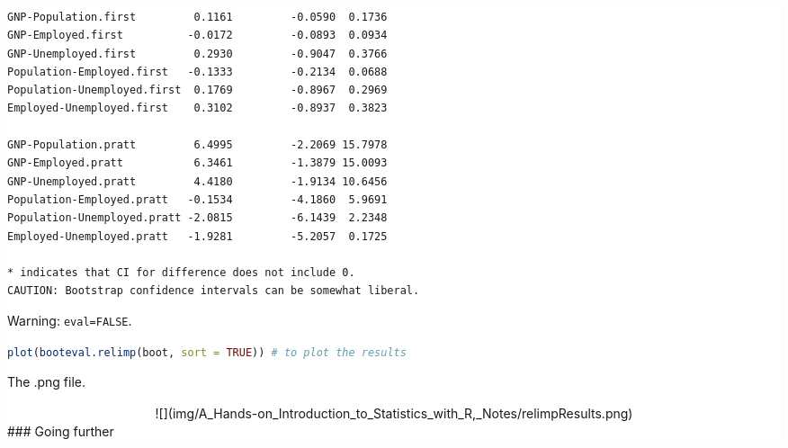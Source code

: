     GNP-Population.first         0.1161         -0.0590  0.1736
    GNP-Employed.first          -0.0172         -0.0893  0.0934
    GNP-Unemployed.first         0.2930         -0.9047  0.3766
    Population-Employed.first   -0.1333         -0.2134  0.0688
    Population-Unemployed.first  0.1769         -0.8967  0.2969
    Employed-Unemployed.first    0.3102         -0.8937  0.3823
                                                               
    GNP-Population.pratt         6.4995         -2.2069 15.7978
    GNP-Employed.pratt           6.3461         -1.3879 15.0093
    GNP-Unemployed.pratt         4.4180         -1.9134 10.6456
    Population-Employed.pratt   -0.1534         -4.1860  5.9691
    Population-Unemployed.pratt -2.0815         -6.1439  2.2348
    Employed-Unemployed.pratt   -1.9281         -5.2057  0.1725

    * indicates that CI for difference does not include 0. 
    CAUTION: Bootstrap confidence intervals can be somewhat liberal.

Warning: `eval=FALSE`.

``` r
plot(booteval.relimp(boot, sort = TRUE)) # to plot the results
```

The .png file.

<center>
![](img/A_Hands-on_Introduction_to_Statistics_with_R,_Notes/relimpResults.png)
</center>
### Going further
